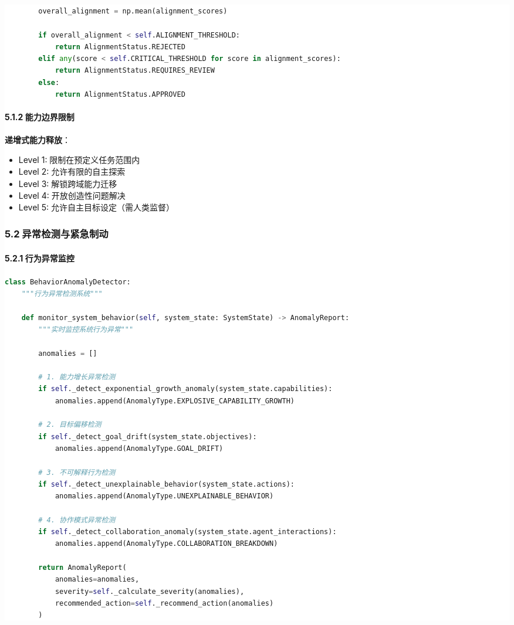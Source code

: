 ```python
        overall_alignment = np.mean(alignment_scores)
        
        if overall_alignment < self.ALIGNMENT_THRESHOLD:
            return AlignmentStatus.REJECTED
        elif any(score < self.CRITICAL_THRESHOLD for score in alignment_scores):
            return AlignmentStatus.REQUIRES_REVIEW
        else:
            return AlignmentStatus.APPROVED
```

#### 5.1.2 能力边界限制

**递增式能力释放**：
- Level 1: 限制在预定义任务范围内
- Level 2: 允许有限的自主探索
- Level 3: 解锁跨域能力迁移
- Level 4: 开放创造性问题解决
- Level 5: 允许自主目标设定（需人类监督）

### 5.2 异常检测与紧急制动

#### 5.2.1 行为异常监控

```python
class BehaviorAnomalyDetector:
    """行为异常检测系统"""
    
    def monitor_system_behavior(self, system_state: SystemState) -> AnomalyReport:
        """实时监控系统行为异常"""
        
        anomalies = []
        
        # 1. 能力增长异常检测
        if self._detect_exponential_growth_anomaly(system_state.capabilities):
            anomalies.append(AnomalyType.EXPLOSIVE_CAPABILITY_GROWTH)
        
        # 2. 目标偏移检测
        if self._detect_goal_drift(system_state.objectives):
            anomalies.append(AnomalyType.GOAL_DRIFT)
        
        # 3. 不可解释行为检测
        if self._detect_unexplainable_behavior(system_state.actions):
            anomalies.append(AnomalyType.UNEXPLAINABLE_BEHAVIOR)
        
        # 4. 协作模式异常检测
        if self._detect_collaboration_anomaly(system_state.agent_interactions):
            anomalies.append(AnomalyType.COLLABORATION_BREAKDOWN)
        
        return AnomalyReport(
            anomalies=anomalies,
            severity=self._calculate_severity(anomalies),
            recommended_action=self._recommend_action(anomalies)
        )
```
